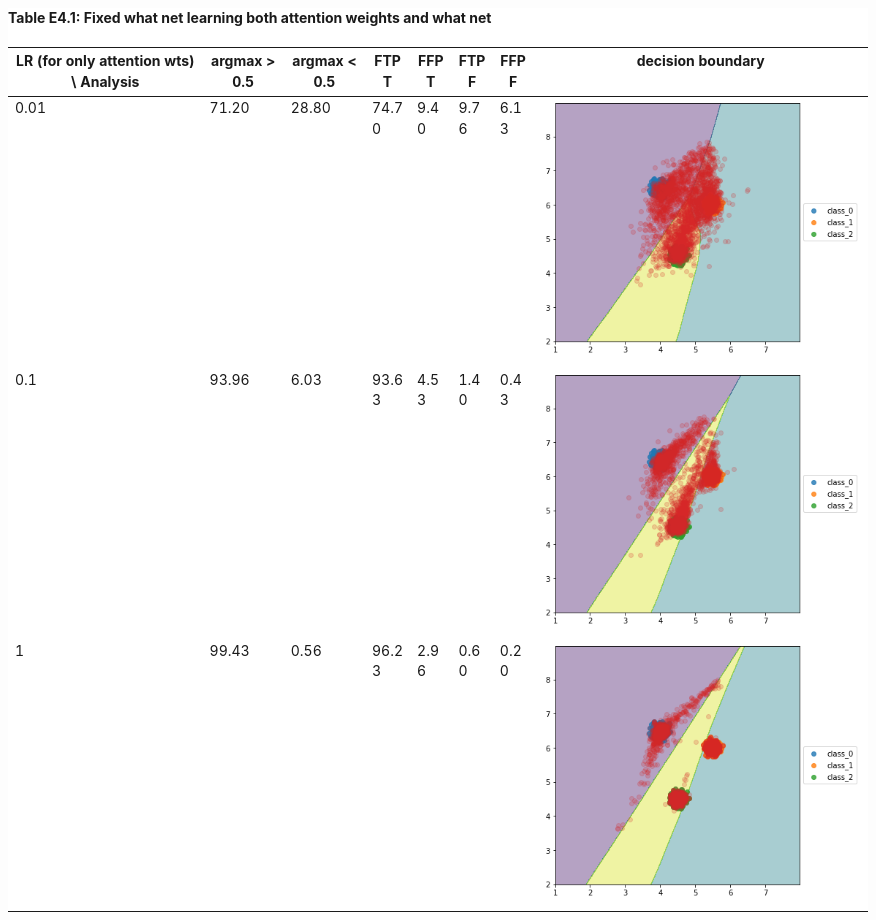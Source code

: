 
#### Table E4.1: Fixed what net learning both attention weights and what net 

| LR (for only attention wts) \ Analysis | argmax > 0.5 | argmax < 0.5 |  FTPT | FFPT | FTPF | FFPF |  decision boundary |
|  ----         | -------      |  --------    |  --   |  --  | --   | --   | ---- |
| 0.01 | 71.20 | 28.80 | 	74.70 |	9.40 |	9.76 |	6.13  | <img src= ./type4_data/init_1/distance_kernel/both_pretrained_what/lr_0.01/decision_boundary.png width="450">   |
| 0.1 | 93.96 |	6.03 |	93.63 |	4.53 |	1.40	 | 0.43	 | <img src= ./type4_data/init_1/distance_kernel/both_pretrained_what/lr_0.1/decision_boundary.png width="450">   |
| 1 | 99.43 |	0.56 |	96.23 |	2.96 |	0.60 |	0.20 | <img src= ./type4_data/init_1/distance_kernel/both_pretrained_what/lr_1/decision_boundary.png width="450">   |